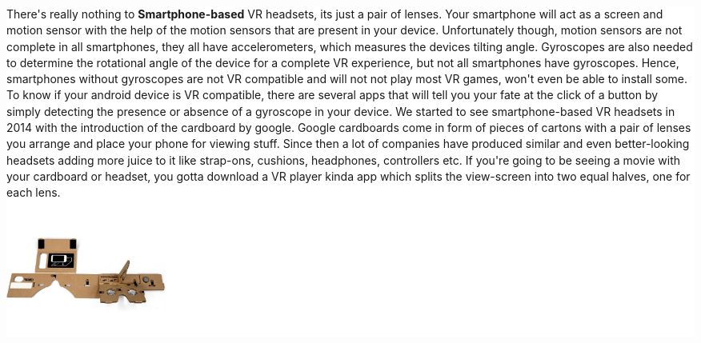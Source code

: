 There's really nothing to **Smartphone-based** VR headsets, its just a pair of lenses. Your smartphone will act as a screen and motion sensor with the help of the motion sensors that are present in your device. Unfortunately though, motion sensors are not complete in all smartphones, they all have accelerometers, which measures the devices tilting angle. Gyroscopes are also needed to determine the rotational angle of the device for a complete VR experience, but not all smartphones have gyroscopes. Hence, smartphones without gyroscopes are not VR compatible and will not not play most VR games, won't even be able to install some. To know if your android device is VR compatible, there are several apps that will tell you your fate at the click of a button by simply detecting the presence or absence of a gyroscope in your device. We started to see smartphone-based VR headsets in 2014 with the introduction of the cardboard by google. Google cardboards come in form of pieces of cartons with a pair of lenses you arrange and place your phone for viewing stuff. Since then a lot of companies have produced similar and even better-looking headsets adding more juice to it like strap-ons, cushions, headphones, controllers etc. If you're going to be seeing a movie with your cardboard or headset, you gotta download a VR player kinda app which splits the view-screen into two equal halves, one for each lens.

<div class="center">
    <img src="/images/VR/buildcdbrd.jpg" alt="cardboard"
	    title="cardboard" width="200" height="150" />